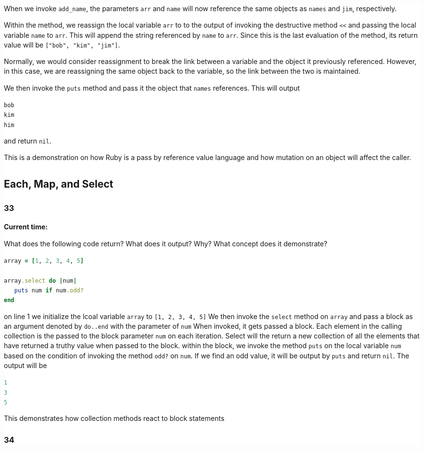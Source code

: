 When we invoke `add_name`, the parameters `arr` and `name` will now reference the same objects as `names` and `jim`, respectively.

Within the method, we reassign the local variable `arr` to to the output of invoking the destructive method `<<` and passing the local variable `name` to `arr`. This will append the string referenced by `name` to `arr`. Since this is the last evaluation of the method, its return value will be `["bob", "kim", "jim"]`.

Normally, we would consider reassignment to break the link between a variable and the object it previously referenced. However, in this case, we are reassigning the same object back to the variable, so the link between the two is maintained.

We then invoke the `puts` method and pass it the object that `names` references. This will output
```ruby
bob
kim
him
```
and return `nil`.

This is a demonstration on how Ruby is a pass by reference value language and how mutation on an object will affect the caller.

## Each, Map, and Select

### 33

**Current time:** 

What does the following code return? What does it output? Why? What concept does it demonstrate?

```ruby
array = [1, 2, 3, 4, 5]

array.select do |num|
   puts num if num.odd?
end
```
 on line 1 we initialize the lcoal variable  `array` to `[1, 2, 3, 4, 5]`
 We then invoke the `select` method on `array` and pass a block as an argument denoted by `do..end` with the parameter of `num`
 When invoked, it gets passed a block. Each element in the calling collection is the passed to the block parameter `num` on each iteration. Select will the return a new collection of all the elements that have returned a truthy value when passed to the block.
 within the block, we invoke the method `puts` on the local variable `num` based on the condition of invoking the method `odd?` on `num`. If we find an odd value, it will be output by `puts` and return `nil`. The output will be 
 ```ruby
 1
 3
 5
 ```
 This demonstrates how collection methods react to block statements
### 34
